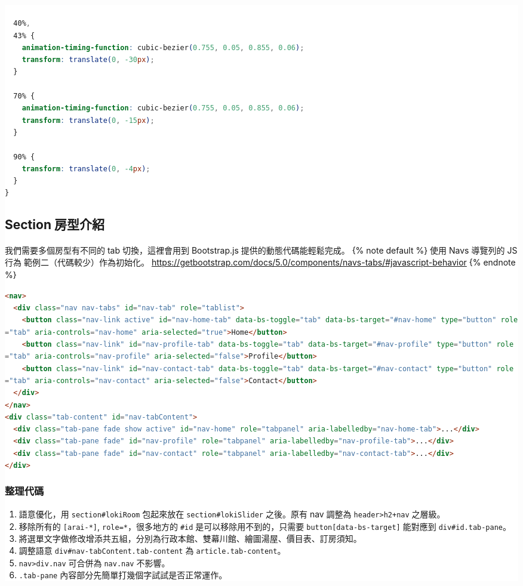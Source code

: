 ```css custom.css

  40%,
  43% {
    animation-timing-function: cubic-bezier(0.755, 0.05, 0.855, 0.06);
    transform: translate(0, -30px);
  }

  70% {
    animation-timing-function: cubic-bezier(0.755, 0.05, 0.855, 0.06);
    transform: translate(0, -15px);
  }

  90% {
    transform: translate(0, -4px);
  }
}
```

## Section 房型介紹
我們需要多個房型有不同的 tab 切換，這裡會用到 Bootstrap.js 提供的動態代碼能輕鬆完成。
{% note default %}
使用 Navs 導覽列的 JS 行為 範例二（代碼較少）作為初始化。
https://getbootstrap.com/docs/5.0/components/navs-tabs/#javascript-behavior
{% endnote %}
```html 未修改
<nav>
  <div class="nav nav-tabs" id="nav-tab" role="tablist">
    <button class="nav-link active" id="nav-home-tab" data-bs-toggle="tab" data-bs-target="#nav-home" type="button" role="tab" aria-controls="nav-home" aria-selected="true">Home</button>
    <button class="nav-link" id="nav-profile-tab" data-bs-toggle="tab" data-bs-target="#nav-profile" type="button" role="tab" aria-controls="nav-profile" aria-selected="false">Profile</button>
    <button class="nav-link" id="nav-contact-tab" data-bs-toggle="tab" data-bs-target="#nav-contact" type="button" role="tab" aria-controls="nav-contact" aria-selected="false">Contact</button>
  </div>
</nav>
<div class="tab-content" id="nav-tabContent">
  <div class="tab-pane fade show active" id="nav-home" role="tabpanel" aria-labelledby="nav-home-tab">...</div>
  <div class="tab-pane fade" id="nav-profile" role="tabpanel" aria-labelledby="nav-profile-tab">...</div>
  <div class="tab-pane fade" id="nav-contact" role="tabpanel" aria-labelledby="nav-contact-tab">...</div>
</div>
```
### 整理代碼
1. 語意優化，用 `section#lokiRoom` 包起來放在 `section#lokiSlider` 之後。原有 nav 調整為 `header>h2+nav` 之層級。
2. 移除所有的 `[arai-*]`, `role=*`，很多地方的 `#id` 是可以移除用不到的，只需要 `button[data-bs-target]` 能對應到 `div#id.tab-pane`。
3. 將選單文字做修改增添共五組，分別為行政本館、雙幕川館、繪圖湯屋、價目表、訂房須知。
4. 調整語意 `div#nav-tabContent.tab-content` 為 `article.tab-content`。
5. `nav>div.nav` 可合併為 `nav.nav` 不影響。
5. `.tab-pane` 內容部分先簡單打幾個字試試是否正常運作。
